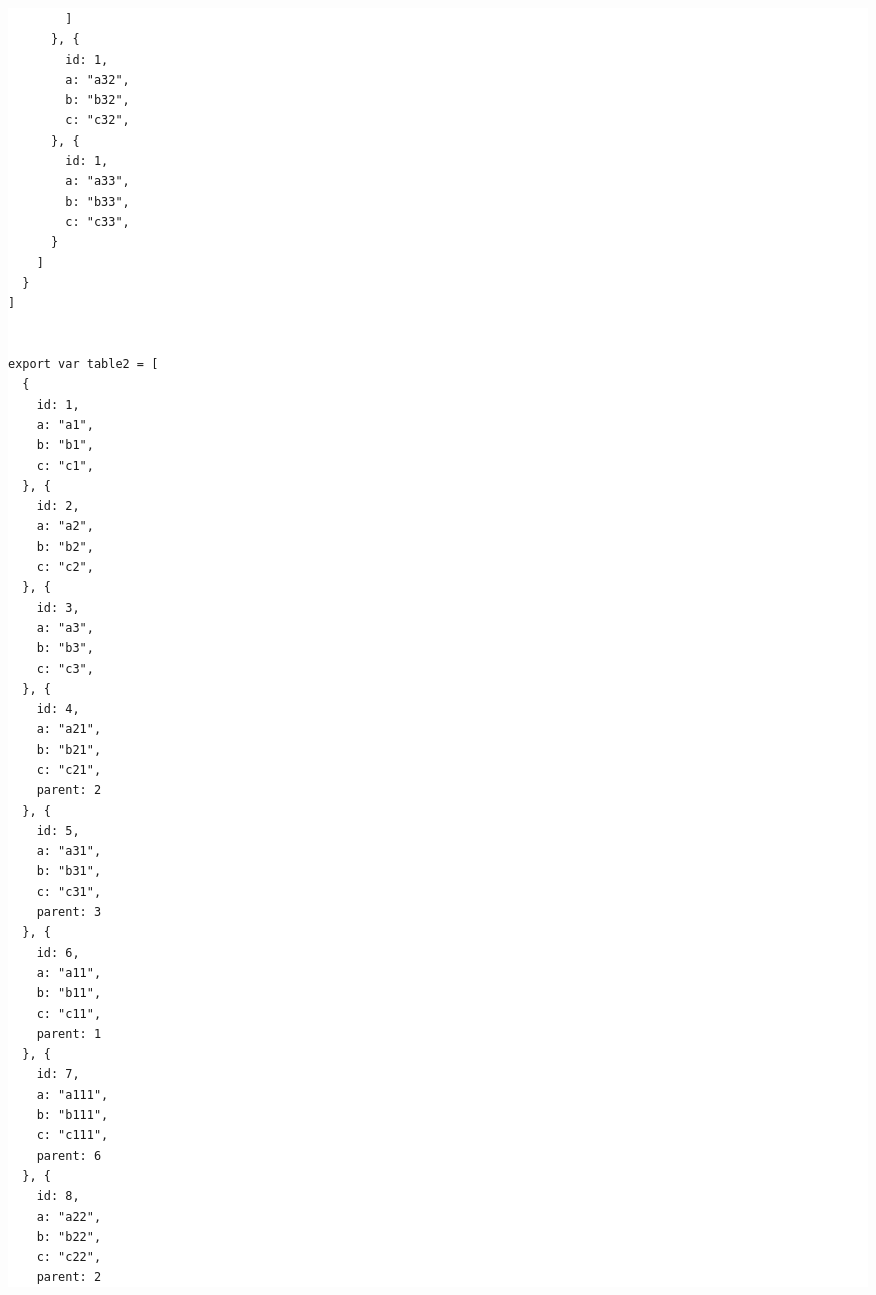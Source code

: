 ```
        ]
      }, {
        id: 1,
        a: "a32",
        b: "b32",
        c: "c32",
      }, {
        id: 1,
        a: "a33",
        b: "b33",
        c: "c33",
      }
    ]
  }
]


export var table2 = [
  {
    id: 1,
    a: "a1",
    b: "b1",
    c: "c1",
  }, {
    id: 2,
    a: "a2",
    b: "b2",
    c: "c2",
  }, {
    id: 3,
    a: "a3",
    b: "b3",
    c: "c3",
  }, {
    id: 4,
    a: "a21",
    b: "b21",
    c: "c21",
    parent: 2
  }, {
    id: 5,
    a: "a31",
    b: "b31",
    c: "c31",
    parent: 3
  }, {
    id: 6,
    a: "a11",
    b: "b11",
    c: "c11",
    parent: 1
  }, {
    id: 7,
    a: "a111",
    b: "b111",
    c: "c111",
    parent: 6
  }, {
    id: 8,
    a: "a22",
    b: "b22",
    c: "c22",
    parent: 2
```